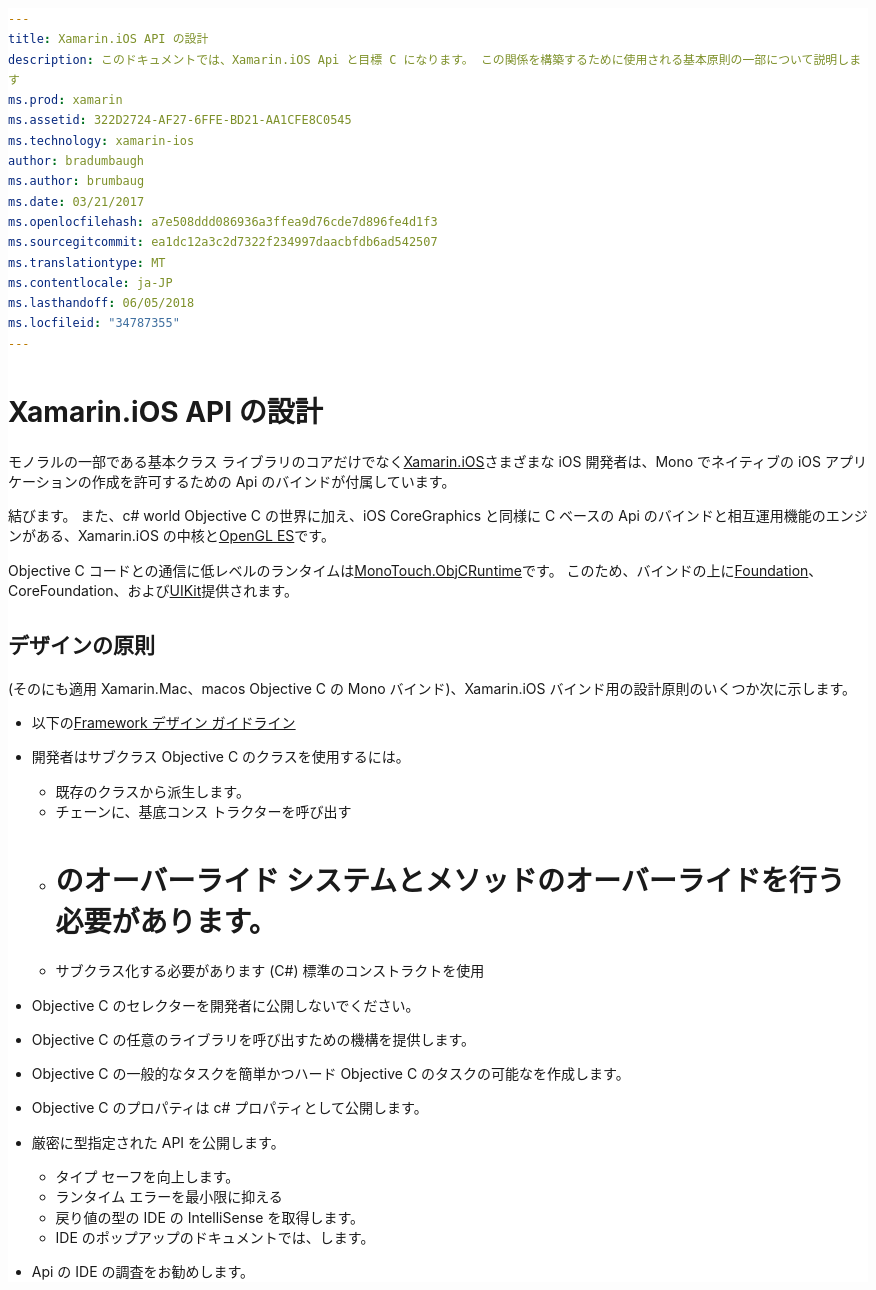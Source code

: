 ```yaml
---
title: Xamarin.iOS API の設計
description: このドキュメントでは、Xamarin.iOS Api と目標 C になります。 この関係を構築するために使用される基本原則の一部について説明します
ms.prod: xamarin
ms.assetid: 322D2724-AF27-6FFE-BD21-AA1CFE8C0545
ms.technology: xamarin-ios
author: bradumbaugh
ms.author: brumbaug
ms.date: 03/21/2017
ms.openlocfilehash: a7e508ddd086936a3ffea9d76cde7d896fe4d1f3
ms.sourcegitcommit: ea1dc12a3c2d7322f234997daacbfdb6ad542507
ms.translationtype: MT
ms.contentlocale: ja-JP
ms.lasthandoff: 06/05/2018
ms.locfileid: "34787355"
---
```

# <a name="xamarinios-api-design"></a>Xamarin.iOS API の設計

モノラルの一部である基本クラス ライブラリのコアだけでなく[Xamarin.iOS](http://www.xamarin.com/iOS)さまざまな iOS 開発者は、Mono でネイティブの iOS アプリケーションの作成を許可するための Api のバインドが付属しています。

結びます。 また、c# world Objective C の世界に加え、iOS CoreGraphics と同様に C ベースの Api のバインドと相互運用機能のエンジンがある、Xamarin.iOS の中核と[OpenGL ES](#OpenGLES)です。

Objective C コードとの通信に低レベルのランタイムは[MonoTouch.ObjCRuntime](#MonoTouch.ObjCRuntime)です。 このため、バインドの上に[Foundation](#MonoTouch.Foundation)、CoreFoundation、および[UIKit](#MonoTouch.UIKit)提供されます。

## <a name="design-principles"></a>デザインの原則

(そのにも適用 Xamarin.Mac、macos Objective C の Mono バインド)、Xamarin.iOS バインド用の設計原則のいくつか次に示します。

- 以下の[Framework デザイン ガイドライン](https://docs.microsoft.com/dotnet/standard/design-guidelines)
- 開発者はサブクラス Objective C のクラスを使用するには。

  - 既存のクラスから派生します。
  - チェーンに、基底コンス トラクターを呼び出す
  - # のオーバーライド システムとメソッドのオーバーライドを行う必要があります。
  - サブクラス化する必要があります (C#) 標準のコンストラクトを使用

- Objective C のセレクターを開発者に公開しないでください。
- Objective C の任意のライブラリを呼び出すための機構を提供します。
- Objective C の一般的なタスクを簡単かつハード Objective C のタスクの可能なを作成します。
- Objective C のプロパティは c# プロパティとして公開します。
- 厳密に型指定された API を公開します。

  - タイプ セーフを向上します。
  - ランタイム エラーを最小限に抑える
  - 戻り値の型の IDE の IntelliSense を取得します。
  - IDE のポップアップのドキュメントでは、します。

- Api の IDE の調査をお勧めします。
